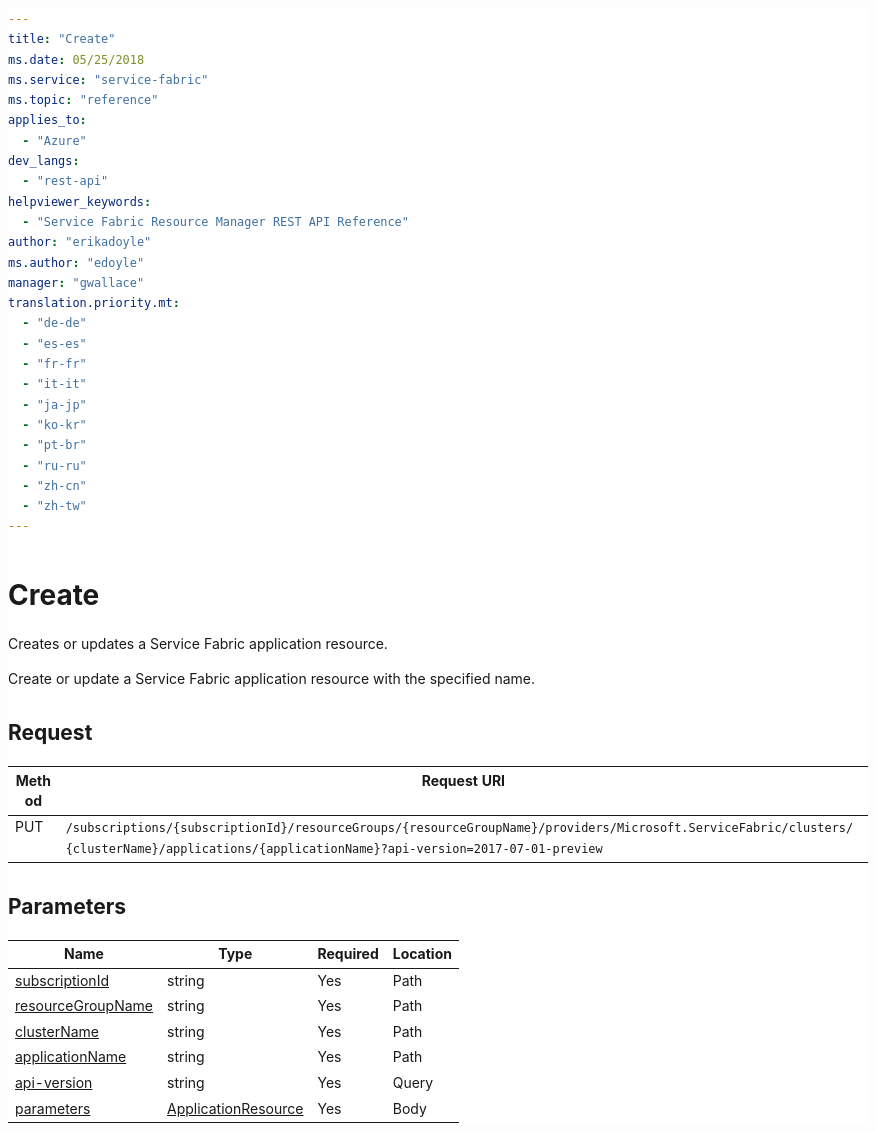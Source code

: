 ```yaml
---
title: "Create"
ms.date: 05/25/2018
ms.service: "service-fabric"
ms.topic: "reference"
applies_to: 
  - "Azure"
dev_langs: 
  - "rest-api"
helpviewer_keywords: 
  - "Service Fabric Resource Manager REST API Reference"
author: "erikadoyle"
ms.author: "edoyle"
manager: "gwallace"
translation.priority.mt: 
  - "de-de"
  - "es-es"
  - "fr-fr"
  - "it-it"
  - "ja-jp"
  - "ko-kr"
  - "pt-br"
  - "ru-ru"
  - "zh-cn"
  - "zh-tw"
---
```

# Create
Creates or updates a Service Fabric application resource.

Create or update a Service Fabric application resource with the specified name.

## Request
| Method | Request URI |
| ------ | ----------- |
| PUT | `/subscriptions/{subscriptionId}/resourceGroups/{resourceGroupName}/providers/Microsoft.ServiceFabric/clusters/{clusterName}/applications/{applicationName}?api-version=2017-07-01-preview` |


## Parameters
| Name | Type | Required | Location |
| --- | --- | --- | --- |
| [subscriptionId](#subscriptionid) | string | Yes | Path |
| [resourceGroupName](#resourcegroupname) | string | Yes | Path |
| [clusterName](#clustername) | string | Yes | Path |
| [applicationName](#applicationname) | string | Yes | Path |
| [api-version](#api-version) | string | Yes | Query |
| [parameters](#parameters) | [ApplicationResource](sfrp-2017-07-01-preview-model-applicationresource.md) | Yes | Body |
